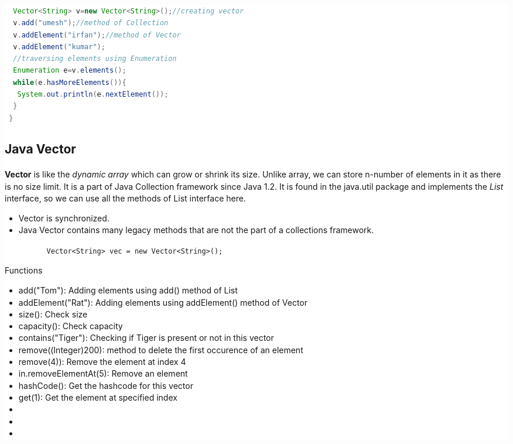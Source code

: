 ```java
  Vector<String> v=new Vector<String>();//creating vector  
  v.add("umesh");//method of Collection  
  v.addElement("irfan");//method of Vector  
  v.addElement("kumar");  
  //traversing elements using Enumeration  
  Enumeration e=v.elements();  
  while(e.hasMoreElements()){  
   System.out.println(e.nextElement());  
  }  
 }      

```

## Java Vector

**Vector** is like the *dynamic array* which can grow or shrink its size. Unlike array, we can store n-number of elements in it as there is no size limit. It is a part of Java Collection framework since Java 1.2. It is found in the java.util package and implements the *List* interface, so we can use all the methods of List interface here.

- Vector is synchronized.
- Java Vector contains many legacy methods that are not the part of a collections framework.

```
          Vector<String> vec = new Vector<String>();  
```

Functions

- add("Tom"): Adding elements using add() method of List 
- addElement("Rat"): Adding elements using addElement() method of Vector
- size(): Check size 
- capacity(): Check capacity
- contains("Tiger"): Checking if Tiger is present or not in this vector 
- remove((Integer)200): method to delete the first occurence of an element 
- remove(4)): Remove the element at index 4 
- in.removeElementAt(5): Remove an element     
- hashCode(): Get the hashcode for this vector
- get(1): Get the element at specified index 
- 
- 
- 

```sql

```



